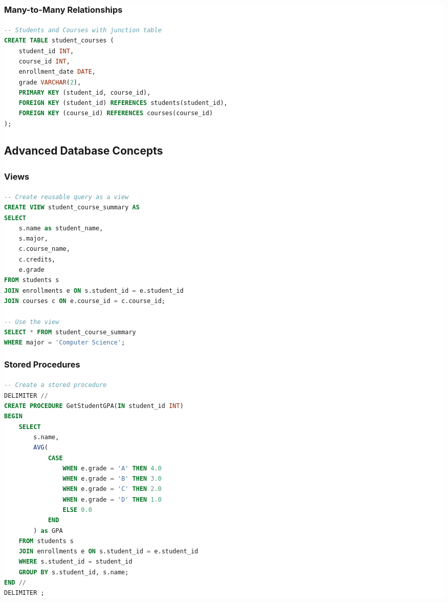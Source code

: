 ### Many-to-Many Relationships
```sql
-- Students and Courses with junction table
CREATE TABLE student_courses (
    student_id INT,
    course_id INT,
    enrollment_date DATE,
    grade VARCHAR(2),
    PRIMARY KEY (student_id, course_id),
    FOREIGN KEY (student_id) REFERENCES students(student_id),
    FOREIGN KEY (course_id) REFERENCES courses(course_id)
);
```

## Advanced Database Concepts

### Views
```sql
-- Create reusable query as a view
CREATE VIEW student_course_summary AS
SELECT 
    s.name as student_name,
    s.major,
    c.course_name,
    c.credits,
    e.grade
FROM students s
JOIN enrollments e ON s.student_id = e.student_id
JOIN courses c ON e.course_id = c.course_id;

-- Use the view
SELECT * FROM student_course_summary 
WHERE major = 'Computer Science';
```

### Stored Procedures
```sql
-- Create a stored procedure
DELIMITER //
CREATE PROCEDURE GetStudentGPA(IN student_id INT)
BEGIN
    SELECT 
        s.name,
        AVG(
            CASE 
                WHEN e.grade = 'A' THEN 4.0
                WHEN e.grade = 'B' THEN 3.0
                WHEN e.grade = 'C' THEN 2.0
                WHEN e.grade = 'D' THEN 1.0
                ELSE 0.0
            END
        ) as GPA
    FROM students s
    JOIN enrollments e ON s.student_id = e.student_id
    WHERE s.student_id = student_id
    GROUP BY s.student_id, s.name;
END //
DELIMITER ;
```
